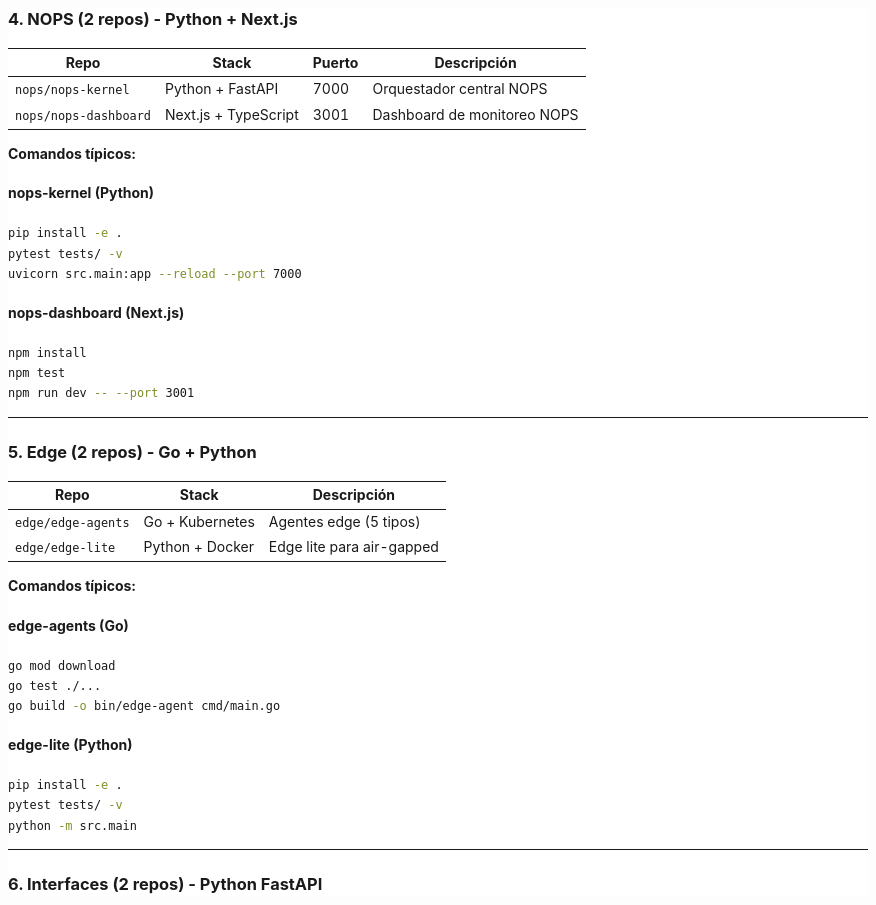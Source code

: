 
### 4. NOPS (2 repos) - Python + Next.js

| Repo | Stack | Puerto | Descripción |
|------|-------|--------|-------------|
| `nops/nops-kernel` | Python + FastAPI | 7000 | Orquestador central NOPS |
| `nops/nops-dashboard` | Next.js + TypeScript | 3001 | Dashboard de monitoreo NOPS |

**Comandos típicos:**

#### nops-kernel (Python)
```bash
pip install -e .
pytest tests/ -v
uvicorn src.main:app --reload --port 7000
```

#### nops-dashboard (Next.js)
```bash
npm install
npm test
npm run dev -- --port 3001
```

---

### 5. Edge (2 repos) - Go + Python

| Repo | Stack | Descripción |
|------|-------|-------------|
| `edge/edge-agents` | Go + Kubernetes | Agentes edge (5 tipos) |
| `edge/edge-lite` | Python + Docker | Edge lite para air-gapped |

**Comandos típicos:**

#### edge-agents (Go)
```bash
go mod download
go test ./...
go build -o bin/edge-agent cmd/main.go
```

#### edge-lite (Python)
```bash
pip install -e .
pytest tests/ -v
python -m src.main
```

---

### 6. Interfaces (2 repos) - Python FastAPI
